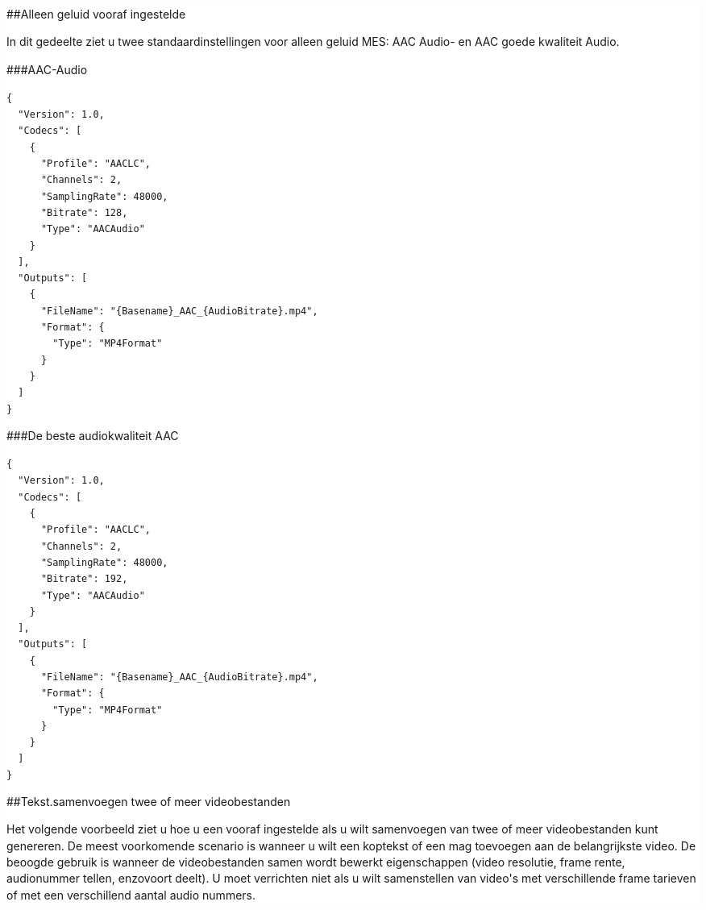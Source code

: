 
##<a id="audio_only"></a>Alleen geluid vooraf ingestelde

In dit gedeelte ziet u twee standaardinstellingen voor alleen geluid MES: AAC Audio- en AAC goede kwaliteit Audio.

###<a name="aac-audio"></a>AAC-Audio 

    {
      "Version": 1.0,
      "Codecs": [
        {
          "Profile": "AACLC",
          "Channels": 2,
          "SamplingRate": 48000,
          "Bitrate": 128,
          "Type": "AACAudio"
        }
      ],
      "Outputs": [
        {
          "FileName": "{Basename}_AAC_{AudioBitrate}.mp4",
          "Format": {
            "Type": "MP4Format"
          }
        }
      ]
    }

###<a name="aac-good-quality-audio"></a>De beste audiokwaliteit AAC

    {
      "Version": 1.0,
      "Codecs": [
        {
          "Profile": "AACLC",
          "Channels": 2,
          "SamplingRate": 48000,
          "Bitrate": 192,
          "Type": "AACAudio"
        }
      ],
      "Outputs": [
        {
          "FileName": "{Basename}_AAC_{AudioBitrate}.mp4",
          "Format": {
            "Type": "MP4Format"
          }
        }
      ]
    }

##<a id="concatenate"></a>Tekst.samenvoegen twee of meer videobestanden

Het volgende voorbeeld ziet u hoe u een vooraf ingestelde als u wilt samenvoegen van twee of meer videobestanden kunt genereren. De meest voorkomende scenario is wanneer u wilt een koptekst of een mag toevoegen aan de belangrijkste video. De beoogde gebruik is wanneer de videobestanden samen wordt bewerkt eigenschappen (video resolutie, frame rente, audionummer tellen, enzovoort deelt). U moet verrichten niet als u wilt samenstellen van video's met verschillende frame tarieven of met een verschillend aantal audio nummers.
